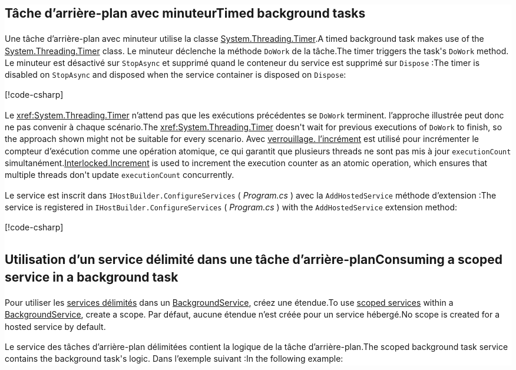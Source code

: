 ## <a name="timed-background-tasks"></a><span data-ttu-id="1ecfa-158">Tâche d’arrière-plan avec minuteur</span><span class="sxs-lookup"><span data-stu-id="1ecfa-158">Timed background tasks</span></span>

<span data-ttu-id="1ecfa-159">Une tâche d’arrière-plan avec minuteur utilise la classe [System.Threading.Timer](xref:System.Threading.Timer).</span><span class="sxs-lookup"><span data-stu-id="1ecfa-159">A timed background task makes use of the [System.Threading.Timer](xref:System.Threading.Timer) class.</span></span> <span data-ttu-id="1ecfa-160">Le minuteur déclenche la méthode `DoWork` de la tâche.</span><span class="sxs-lookup"><span data-stu-id="1ecfa-160">The timer triggers the task's `DoWork` method.</span></span> <span data-ttu-id="1ecfa-161">Le minuteur est désactivé sur `StopAsync` et supprimé quand le conteneur du service est supprimé sur `Dispose` :</span><span class="sxs-lookup"><span data-stu-id="1ecfa-161">The timer is disabled on `StopAsync` and disposed when the service container is disposed on `Dispose`:</span></span>

[!code-csharp[](hosted-services/samples/3.x/BackgroundTasksSample/Services/TimedHostedService.cs?name=snippet1&highlight=16-17,34,41)]

<span data-ttu-id="1ecfa-162">Le <xref:System.Threading.Timer> n’attend pas que les exécutions précédentes se `DoWork` terminent. l’approche illustrée peut donc ne pas convenir à chaque scénario.</span><span class="sxs-lookup"><span data-stu-id="1ecfa-162">The <xref:System.Threading.Timer> doesn't wait for previous executions of `DoWork` to finish, so the approach shown might not be suitable for every scenario.</span></span> <span data-ttu-id="1ecfa-163">Avec [verrouillage. l’incrément](xref:System.Threading.Interlocked.Increment*) est utilisé pour incrémenter le compteur d’exécution comme une opération atomique, ce qui garantit que plusieurs threads ne sont pas mis à jour `executionCount` simultanément.</span><span class="sxs-lookup"><span data-stu-id="1ecfa-163">[Interlocked.Increment](xref:System.Threading.Interlocked.Increment*) is used to increment the execution counter as an atomic operation, which ensures that multiple threads don't update `executionCount` concurrently.</span></span>

<span data-ttu-id="1ecfa-164">Le service est inscrit dans `IHostBuilder.ConfigureServices` ( *Program.cs* ) avec la `AddHostedService` méthode d’extension :</span><span class="sxs-lookup"><span data-stu-id="1ecfa-164">The service is registered in `IHostBuilder.ConfigureServices` ( *Program.cs* ) with the `AddHostedService` extension method:</span></span>

[!code-csharp[](hosted-services/samples/3.x/BackgroundTasksSample/Program.cs?name=snippet1)]

## <a name="consuming-a-scoped-service-in-a-background-task"></a><span data-ttu-id="1ecfa-165">Utilisation d’un service délimité dans une tâche d’arrière-plan</span><span class="sxs-lookup"><span data-stu-id="1ecfa-165">Consuming a scoped service in a background task</span></span>

<span data-ttu-id="1ecfa-166">Pour utiliser les [services délimités](xref:fundamentals/dependency-injection#service-lifetimes) dans un [BackgroundService](#backgroundservice-base-class), créez une étendue.</span><span class="sxs-lookup"><span data-stu-id="1ecfa-166">To use [scoped services](xref:fundamentals/dependency-injection#service-lifetimes) within a [BackgroundService](#backgroundservice-base-class), create a scope.</span></span> <span data-ttu-id="1ecfa-167">Par défaut, aucune étendue n’est créée pour un service hébergé.</span><span class="sxs-lookup"><span data-stu-id="1ecfa-167">No scope is created for a hosted service by default.</span></span>

<span data-ttu-id="1ecfa-168">Le service des tâches d’arrière-plan délimitées contient la logique de la tâche d’arrière-plan.</span><span class="sxs-lookup"><span data-stu-id="1ecfa-168">The scoped background task service contains the background task's logic.</span></span> <span data-ttu-id="1ecfa-169">Dans l’exemple suivant :</span><span class="sxs-lookup"><span data-stu-id="1ecfa-169">In the following example:</span></span>
